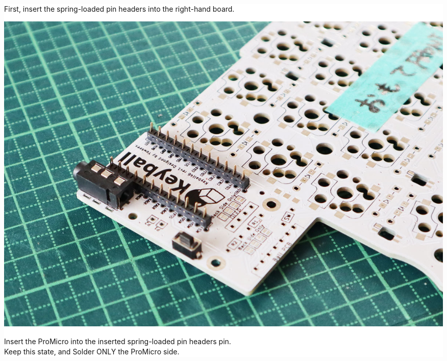 
First, insert the spring-loaded pin headers into the right-hand board.

![61](images/yw061.jpg)

Insert the ProMicro into the inserted spring-loaded pin headers pin.  
Keep this state, and Solder ONLY the ProMicro side.
